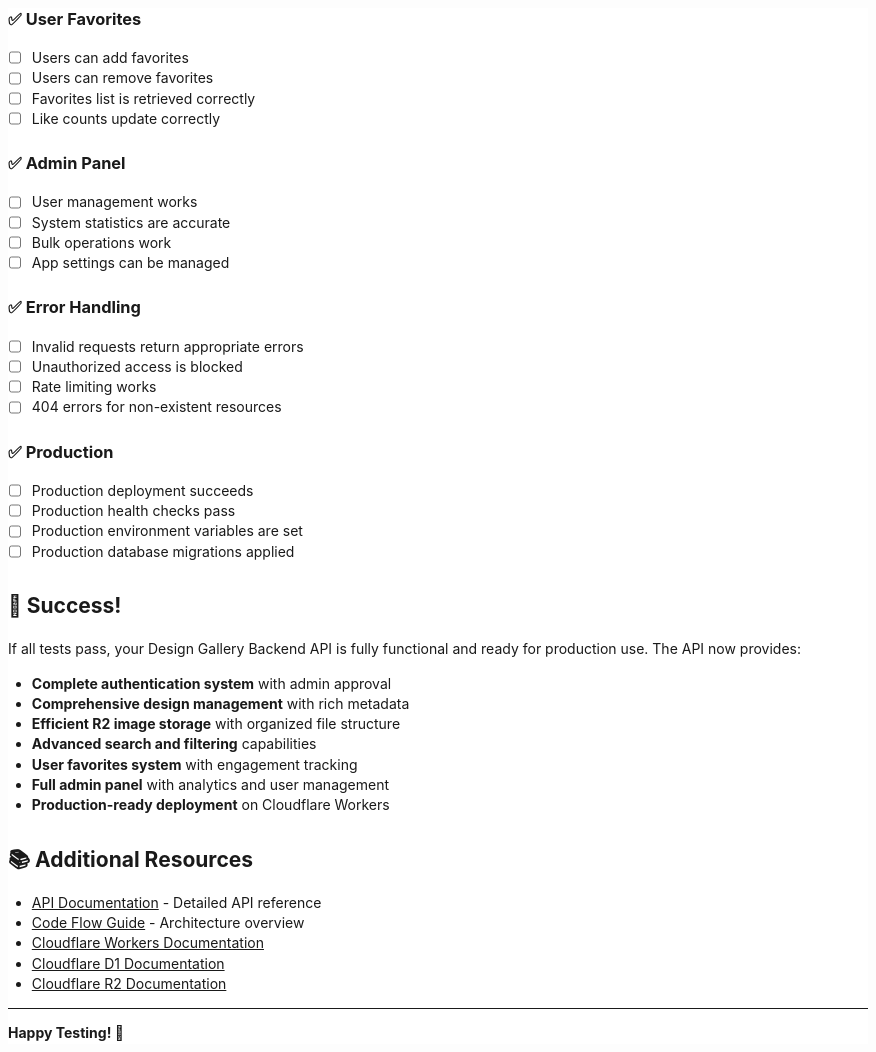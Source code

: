 ### ✅ User Favorites
- [ ] Users can add favorites
- [ ] Users can remove favorites
- [ ] Favorites list is retrieved correctly
- [ ] Like counts update correctly

### ✅ Admin Panel
- [ ] User management works
- [ ] System statistics are accurate
- [ ] Bulk operations work
- [ ] App settings can be managed

### ✅ Error Handling
- [ ] Invalid requests return appropriate errors
- [ ] Unauthorized access is blocked
- [ ] Rate limiting works
- [ ] 404 errors for non-existent resources

### ✅ Production
- [ ] Production deployment succeeds
- [ ] Production health checks pass
- [ ] Production environment variables are set
- [ ] Production database migrations applied

## 🎉 Success!

If all tests pass, your Design Gallery Backend API is fully functional and ready for production use. The API now provides:

- **Complete authentication system** with admin approval
- **Comprehensive design management** with rich metadata
- **Efficient R2 image storage** with organized file structure
- **Advanced search and filtering** capabilities
- **User favorites system** with engagement tracking
- **Full admin panel** with analytics and user management
- **Production-ready deployment** on Cloudflare Workers

## 📚 Additional Resources

- [API Documentation](./API_DOCUMENTATION.md) - Detailed API reference
- [Code Flow Guide](./CODE_FLOW_GUIDE.md) - Architecture overview
- [Cloudflare Workers Documentation](https://developers.cloudflare.com/workers/)
- [Cloudflare D1 Documentation](https://developers.cloudflare.com/d1/)
- [Cloudflare R2 Documentation](https://developers.cloudflare.com/r2/)

---

**Happy Testing! 🚀** 